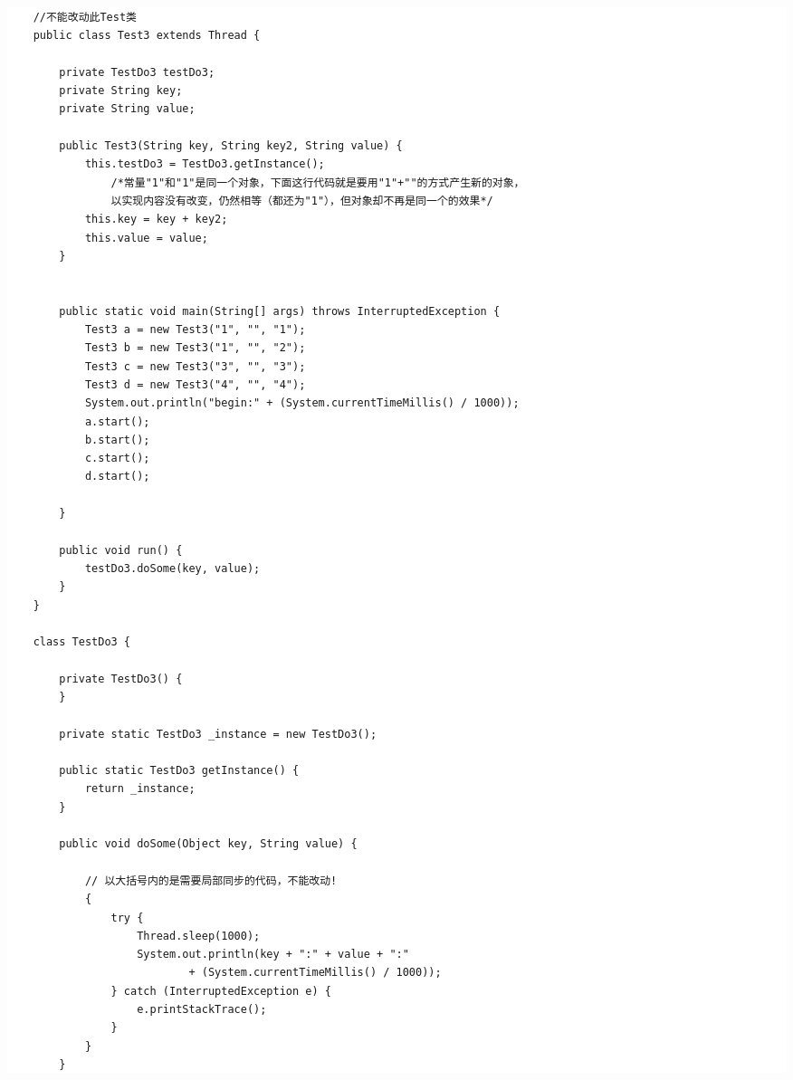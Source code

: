 	    //不能改动此Test类
	    public class Test3 extends Thread {
	    
	        private TestDo3 testDo3;
	        private String key;
	        private String value;
	    
	        public Test3(String key, String key2, String value) {
	            this.testDo3 = TestDo3.getInstance();
	                /*常量"1"和"1"是同一个对象，下面这行代码就是要用"1"+""的方式产生新的对象，
	                以实现内容没有改变，仍然相等（都还为"1"），但对象却不再是同一个的效果*/
	            this.key = key + key2;
	            this.value = value;
	        }
	    
	    
	        public static void main(String[] args) throws InterruptedException {
	            Test3 a = new Test3("1", "", "1");
	            Test3 b = new Test3("1", "", "2");
	            Test3 c = new Test3("3", "", "3");
	            Test3 d = new Test3("4", "", "4");
	            System.out.println("begin:" + (System.currentTimeMillis() / 1000));
	            a.start();
	            b.start();
	            c.start();
	            d.start();
	    
	        }
	    
	        public void run() {
	            testDo3.doSome(key, value);
	        }
	    }
	    
	    class TestDo3 {
	    
	        private TestDo3() {
	        }
	    
	        private static TestDo3 _instance = new TestDo3();
	    
	        public static TestDo3 getInstance() {
	            return _instance;
	        }
	    
	        public void doSome(Object key, String value) {
	    
	            // 以大括号内的是需要局部同步的代码，不能改动!
	            {
	                try {
	                    Thread.sleep(1000);
	                    System.out.println(key + ":" + value + ":"
	                            + (System.currentTimeMillis() / 1000));
	                } catch (InterruptedException e) {
	                    e.printStackTrace();
	                }
	            }
	        }
	    